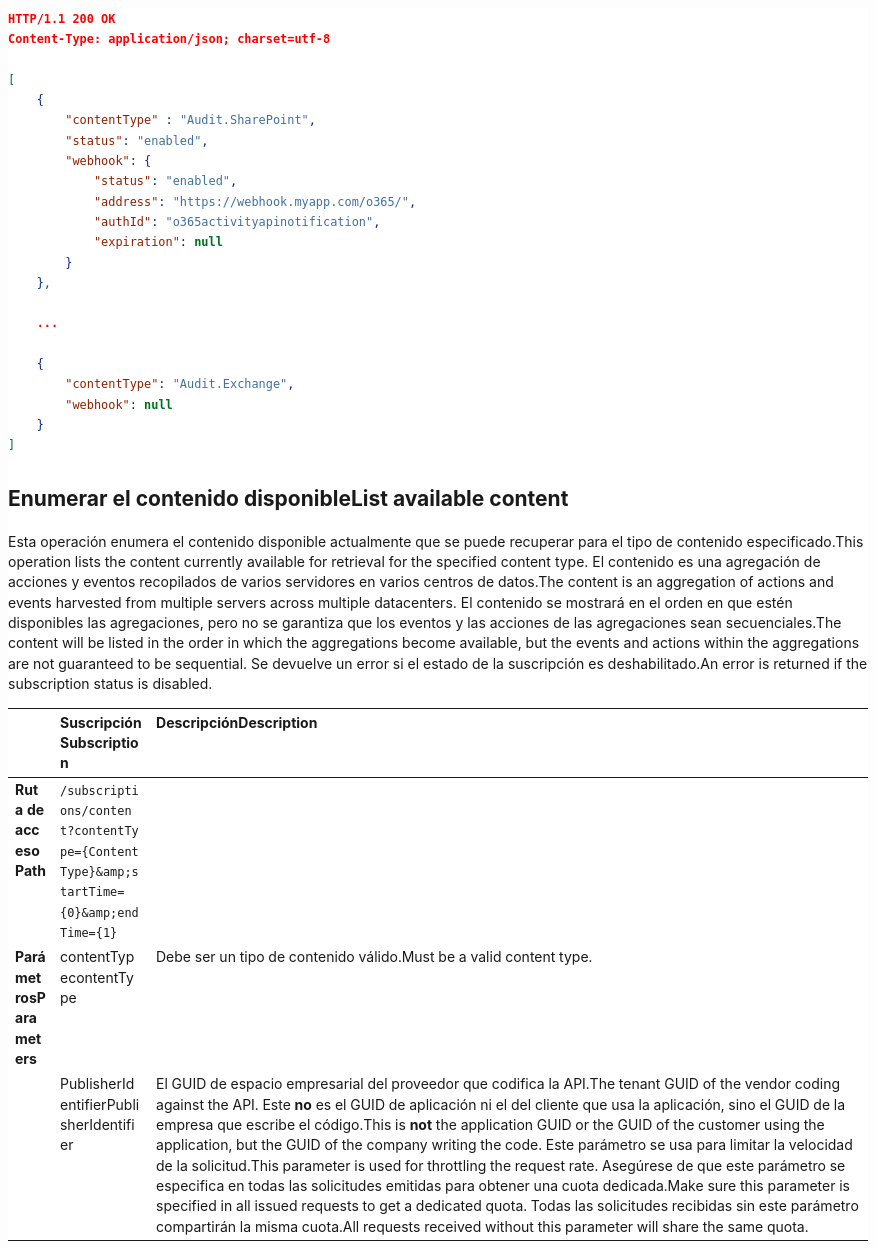 ```json
HTTP/1.1 200 OK
Content-Type: application/json; charset=utf-8

[
    {
        "contentType" : "Audit.SharePoint",
        "status": "enabled",
        "webhook": {
            "status": "enabled",
            "address": "https://webhook.myapp.com/o365/",
            "authId": "o365activityapinotification",
            "expiration": null
        }
    },

    ...

    {
        "contentType": "Audit.Exchange",
        "webhook": null
    }
]

```


## <a name="list-available-content"></a><span data-ttu-id="9e3fa-242">Enumerar el contenido disponible</span><span class="sxs-lookup"><span data-stu-id="9e3fa-242">List available content</span></span>

<span data-ttu-id="9e3fa-243">Esta operación enumera el contenido disponible actualmente que se puede recuperar para el tipo de contenido especificado.</span><span class="sxs-lookup"><span data-stu-id="9e3fa-243">This operation lists the content currently available for retrieval for the specified content type.</span></span> <span data-ttu-id="9e3fa-244">El contenido es una agregación de acciones y eventos recopilados de varios servidores en varios centros de datos.</span><span class="sxs-lookup"><span data-stu-id="9e3fa-244">The content is an aggregation of actions and events harvested from multiple servers across multiple datacenters.</span></span> <span data-ttu-id="9e3fa-245">El contenido se mostrará en el orden en que estén disponibles las agregaciones, pero no se garantiza que los eventos y las acciones de las agregaciones sean secuenciales.</span><span class="sxs-lookup"><span data-stu-id="9e3fa-245">The content will be listed in the order in which the aggregations become available, but the events and actions within the aggregations are not guaranteed to be sequential.</span></span> <span data-ttu-id="9e3fa-246">Se devuelve un error si el estado de la suscripción es deshabilitado.</span><span class="sxs-lookup"><span data-stu-id="9e3fa-246">An error is returned if the subscription status is disabled.</span></span>


||<span data-ttu-id="9e3fa-247">Suscripción</span><span class="sxs-lookup"><span data-stu-id="9e3fa-247">Subscription</span></span>|<span data-ttu-id="9e3fa-248">Descripción</span><span class="sxs-lookup"><span data-stu-id="9e3fa-248">Description</span></span>|
|:-----|:-----|:-----|
|<span data-ttu-id="9e3fa-249">**Ruta de acceso**</span><span class="sxs-lookup"><span data-stu-id="9e3fa-249">**Path**</span></span>| `/subscriptions/content?contentType={ContentType}&amp;startTime={0}&amp;endTime={1}`||
|<span data-ttu-id="9e3fa-250">**Parámetros**</span><span class="sxs-lookup"><span data-stu-id="9e3fa-250">**Parameters**</span></span>|<span data-ttu-id="9e3fa-251">contentType</span><span class="sxs-lookup"><span data-stu-id="9e3fa-251">contentType</span></span>|<span data-ttu-id="9e3fa-252">Debe ser un tipo de contenido válido.</span><span class="sxs-lookup"><span data-stu-id="9e3fa-252">Must be a valid content type.</span></span>|
||<span data-ttu-id="9e3fa-253">PublisherIdentifier</span><span class="sxs-lookup"><span data-stu-id="9e3fa-253">PublisherIdentifier</span></span>|<span data-ttu-id="9e3fa-254">El GUID de espacio empresarial del proveedor que codifica la API.</span><span class="sxs-lookup"><span data-stu-id="9e3fa-254">The tenant GUID of the vendor coding against the API.</span></span> <span data-ttu-id="9e3fa-255">Este **no** es el GUID de aplicación ni el del cliente que usa la aplicación, sino el GUID de la empresa que escribe el código.</span><span class="sxs-lookup"><span data-stu-id="9e3fa-255">This is **not** the application GUID or the GUID of the customer using the application, but the GUID of the company writing the code.</span></span> <span data-ttu-id="9e3fa-256">Este parámetro se usa para limitar la velocidad de la solicitud.</span><span class="sxs-lookup"><span data-stu-id="9e3fa-256">This parameter is used for throttling the request rate.</span></span> <span data-ttu-id="9e3fa-257">Asegúrese de que este parámetro se especifica en todas las solicitudes emitidas para obtener una cuota dedicada.</span><span class="sxs-lookup"><span data-stu-id="9e3fa-257">Make sure this parameter is specified in all issued requests to get a dedicated quota.</span></span> <span data-ttu-id="9e3fa-258">Todas las solicitudes recibidas sin este parámetro compartirán la misma cuota.</span><span class="sxs-lookup"><span data-stu-id="9e3fa-258">All requests received without this parameter will share the same quota.</span></span>|